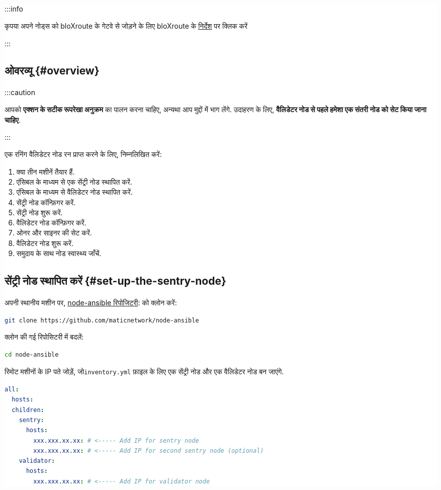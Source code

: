 :::info

कृपया अपने नोड्स को bloXroute के गेटवे से जोड़ने के लिए bloXroute के [<ins>निर्देश</ins>](/maintain/validate/bloxroute.md) पर क्लिक करें

:::

## ओवरव्यू {#overview}

:::caution

आपको **एक्शन के सटीक रूपरेखा अनुक्रम** का पालन करना चाहिए, अन्यथा आप मुद्दों में भाग लेंगे. उदाहरण के लिए, **वैलिडेटर नोड से पहले हमेशा एक संतरी नोड को सेट किया जाना चाहिए**.

:::

एक रनिंग वैलिडेटर नोड रन प्राप्त करने के लिए, निम्नलिखित करें:

1. क्या तीन मशीनें तैयार हैं.
1. एंसिबल के माध्यम से एक सेंट्री नोड स्थापित करें.
1. एंसिबल के माध्यम से वैलिडेटर नोड स्थापित करें.
1. सेंट्री नोड कॉन्फ़िगर करें.
1. सेंट्री नोड शुरू करें.
1. वैलिडेटर नोड कॉन्फ़िगर करें.
1. ओनर और साइनर की सेट करें.
1. वैलिडेटर नोड शुरू करें.
1. समुदाय के साथ नोड स्वास्थ्य जाँचें.

## सेंट्री नोड स्थापित करें {#set-up-the-sentry-node}

अपनी स्थानीय मशीन पर, [node-ansible रिपोजिटरी](https://github.com/maticnetwork/node-ansible): को क्लोन करें:

```sh
git clone https://github.com/maticnetwork/node-ansible
```

क्लोन की गई रिपोसिटरी में बदलें:

```sh
cd node-ansible
```

रिमोट मशीनों के IP पते जोड़ें, जो`inventory.yml` फ़ाइल के लिए एक सेंट्री नोड और एक वैलिडेटर नोड बन जाएंगे.

```yml
all:
  hosts:
  children:
    sentry:
      hosts:
        xxx.xxx.xx.xx: # <----- Add IP for sentry node
        xxx.xxx.xx.xx: # <----- Add IP for second sentry node (optional)
    validator:
      hosts:
        xxx.xxx.xx.xx: # <----- Add IP for validator node
```
